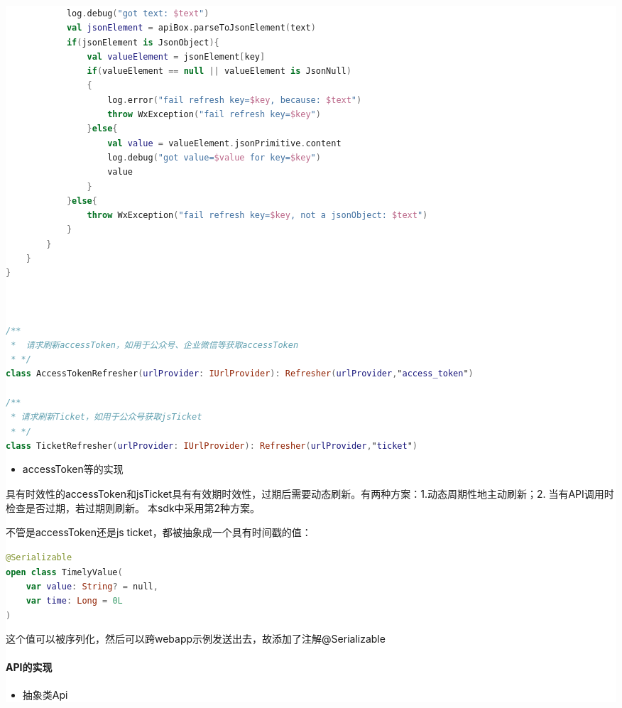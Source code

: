 ```kotlin
            log.debug("got text: $text")
            val jsonElement = apiBox.parseToJsonElement(text)
            if(jsonElement is JsonObject){
                val valueElement = jsonElement[key]
                if(valueElement == null || valueElement is JsonNull)
                {
                    log.error("fail refresh key=$key, because: $text")
                    throw WxException("fail refresh key=$key")
                }else{
                    val value = valueElement.jsonPrimitive.content
                    log.debug("got value=$value for key=$key")
                    value
                }
            }else{
                throw WxException("fail refresh key=$key, not a jsonObject: $text")
            }
        }
    }
}



/**
 *  请求刷新accessToken，如用于公众号、企业微信等获取accessToken
 * */
class AccessTokenRefresher(urlProvider: IUrlProvider): Refresher(urlProvider,"access_token")

/**
 * 请求刷新Ticket，如用于公众号获取jsTicket
 * */
class TicketRefresher(urlProvider: IUrlProvider): Refresher(urlProvider,"ticket")
```


- accessToken等的实现

具有时效性的accessToken和jsTicket具有有效期时效性，过期后需要动态刷新。有两种方案：1.动态周期性地主动刷新；2. 当有API调用时检查是否过期，若过期则刷新。 本sdk中采用第2种方案。

不管是accessToken还是js ticket，都被抽象成一个具有时间戳的值：
```kotlin
@Serializable
open class TimelyValue(
    var value: String? = null,
    var time: Long = 0L
)
```
这个值可以被序列化，然后可以跨webapp示例发送出去，故添加了注解@Serializable


#### API的实现

- 抽象类Api
